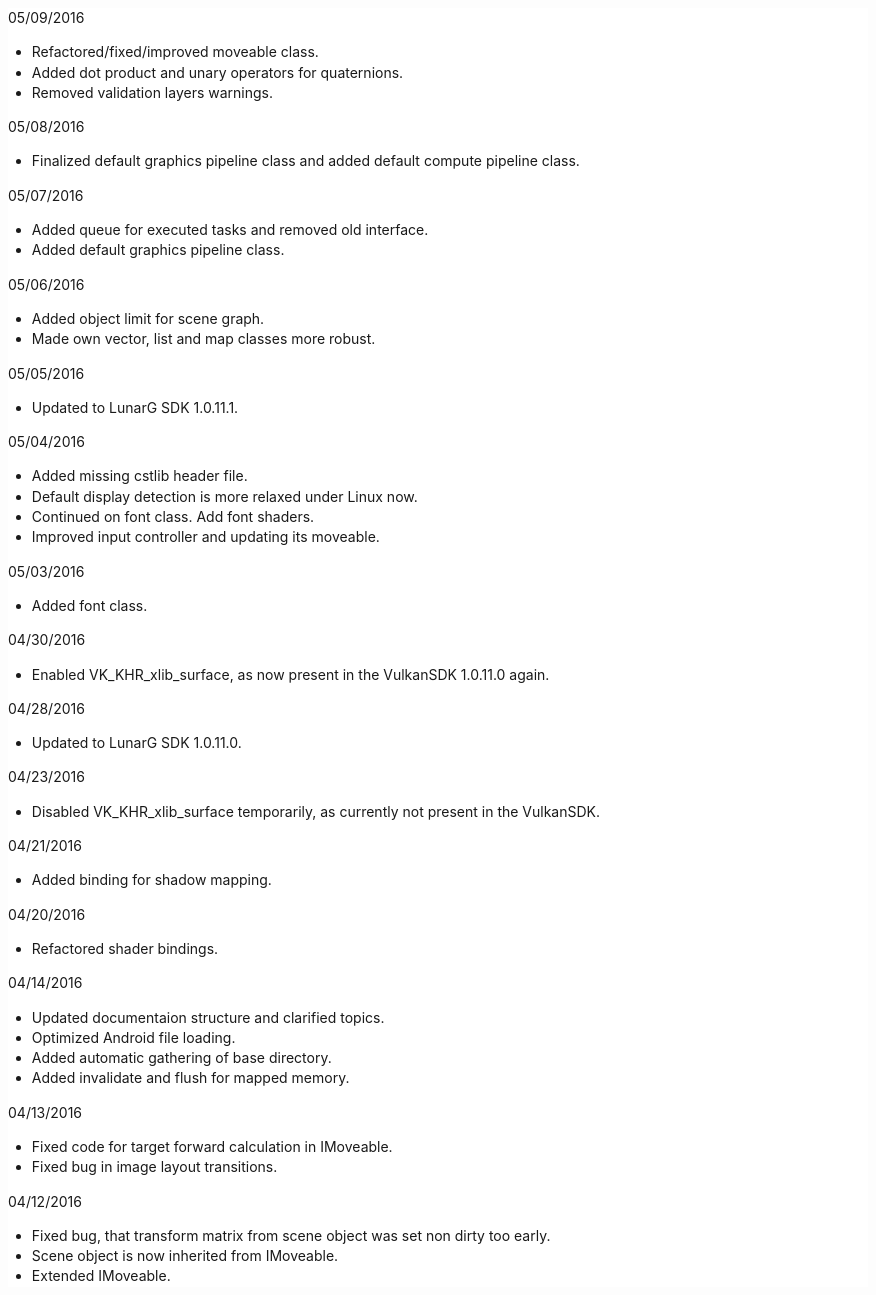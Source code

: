 05/09/2016
- Refactored/fixed/improved moveable class.
- Added dot product and unary operators for quaternions.
- Removed validation layers warnings.

05/08/2016
- Finalized default graphics pipeline class and added default compute pipeline class.

05/07/2016
- Added queue for executed tasks and removed old interface.
- Added default graphics pipeline class.

05/06/2016
- Added object limit for scene graph.
- Made own vector, list and map classes more robust.

05/05/2016
- Updated to LunarG SDK 1.0.11.1.

05/04/2016
- Added missing cstlib header file.
- Default display detection is more relaxed under Linux now.
- Continued on font class. Add font shaders.
- Improved input controller and updating its moveable.

05/03/2016
- Added font class.

04/30/2016
- Enabled VK_KHR_xlib_surface, as now present in the VulkanSDK 1.0.11.0 again.

04/28/2016
- Updated to LunarG SDK 1.0.11.0.

04/23/2016
- Disabled VK_KHR_xlib_surface temporarily, as currently not present in the VulkanSDK.

04/21/2016
- Added binding for shadow mapping.

04/20/2016
- Refactored shader bindings.

04/14/2016
- Updated documentaion structure and clarified topics.  
- Optimized Android file loading.
- Added automatic gathering of base directory.
- Added invalidate and flush for mapped memory. 

04/13/2016
- Fixed code for target forward calculation in IMoveable.  
- Fixed bug in image layout transitions.  

04/12/2016
- Fixed bug, that transform matrix from scene object was set non dirty too early.  
- Scene object is now inherited from IMoveable.  
- Extended IMoveable.  
